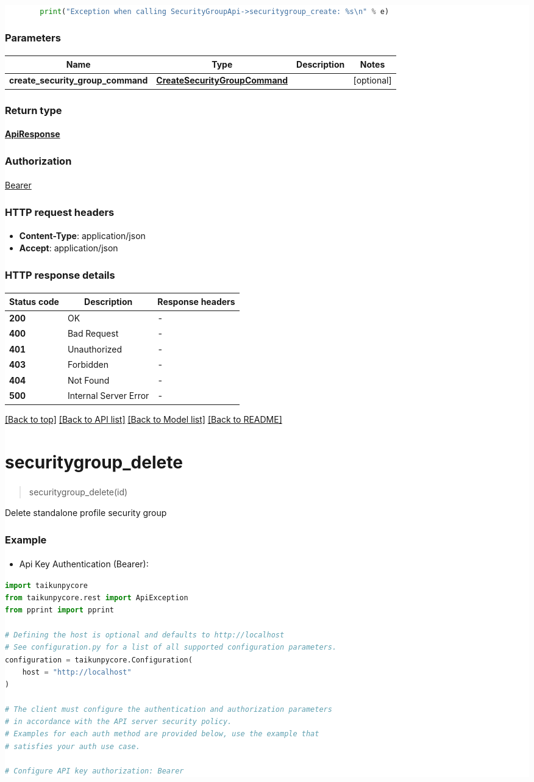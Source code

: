 ```python
        print("Exception when calling SecurityGroupApi->securitygroup_create: %s\n" % e)
```



### Parameters


Name | Type | Description  | Notes
------------- | ------------- | ------------- | -------------
 **create_security_group_command** | [**CreateSecurityGroupCommand**](CreateSecurityGroupCommand.md)|  | [optional] 

### Return type

[**ApiResponse**](ApiResponse.md)

### Authorization

[Bearer](../README.md#Bearer)

### HTTP request headers

 - **Content-Type**: application/json
 - **Accept**: application/json

### HTTP response details

| Status code | Description | Response headers |
|-------------|-------------|------------------|
**200** | OK |  -  |
**400** | Bad Request |  -  |
**401** | Unauthorized |  -  |
**403** | Forbidden |  -  |
**404** | Not Found |  -  |
**500** | Internal Server Error |  -  |

[[Back to top]](#) [[Back to API list]](../README.md#documentation-for-api-endpoints) [[Back to Model list]](../README.md#documentation-for-models) [[Back to README]](../README.md)

# **securitygroup_delete**
> securitygroup_delete(id)

Delete standalone profile security group

### Example

* Api Key Authentication (Bearer):

```python
import taikunpycore
from taikunpycore.rest import ApiException
from pprint import pprint

# Defining the host is optional and defaults to http://localhost
# See configuration.py for a list of all supported configuration parameters.
configuration = taikunpycore.Configuration(
    host = "http://localhost"
)

# The client must configure the authentication and authorization parameters
# in accordance with the API server security policy.
# Examples for each auth method are provided below, use the example that
# satisfies your auth use case.

# Configure API key authorization: Bearer
```